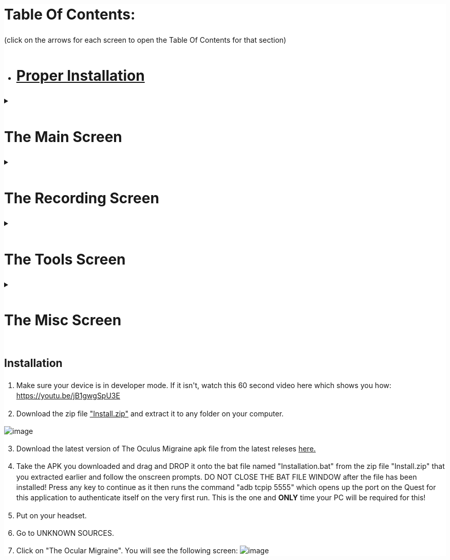 # Table Of Contents:
(click on the arrows for each screen to open the Table Of Contents for that section)

- # [Proper Installation](#installation)

<details><summary>

# The Main Screen</summary></details>
<details><summary>
 
# The Recording Screen</summary></details>
<details><summary>

# The Tools Screen</summary></details>
<details><summary>

# The Misc Screen</summary></details>


##




## Installation


1. Make sure your device is in developer mode. If it isn't, watch this 60 second video here which shows you how: https://youtu.be/jB1gwgSpU3E

2. Download the zip file ["Install.zip"](https://github.com/petermg/TheOcularMigraineMCP/releases/download/v1.0/Install.zip) and extract it to any folder on your computer.
 
 ![image](https://github.com/petermg/TheOcularMigraineMCP/assets/20764493/248e2c89-a0fa-4906-b4dd-612938073e33)

3. Download the latest version of The Oculus Migraine apk file from the latest releses [here.](https://github.com/petermg/TheOcularMigraineMCP/releases)

4. Take the APK you downloaded and drag and DROP it onto the bat file named "Installation.bat" from the zip file "Install.zip" that you extracted earlier and follow the onscreen prompts. DO NOT CLOSE THE BAT FILE WINDOW after the file has been installed! Press any key to continue as it then runs the command "adb tcpip 5555" which opens up the port on the Quest for this application to authenticate itself on the very first run. This is the one and **ONLY** time your PC will be required for this!

5. Put on your headset.

6. Go to UNKNOWN SOURCES.

7. Click on "The Ocular Migraine". You will see the following screen:
![image](https://github.com/petermg/TheOcularMigraineMCP/assets/20764493/b14f0a4a-854f-4edb-8a4b-8c6a84f20fb8)
